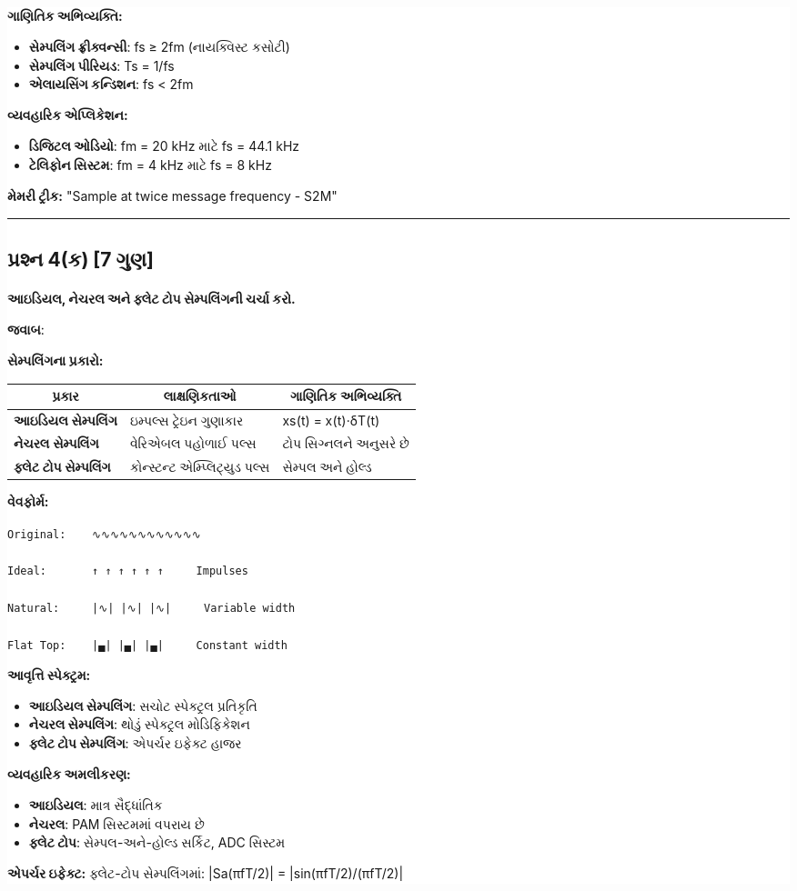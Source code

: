 **ગાણિતિક અભિવ્યક્તિ:**

- **સેમ્પલિંગ ફ્રીક્વન્સી**: fs ≥ 2fm (નાયક્વિસ્ટ કસોટી)
- **સેમ્પલિંગ પીરિયડ**: Ts = 1/fs
- **એલાયસિંગ કન્ડિશન**: fs < 2fm

**વ્યવહારિક એપ્લિકેશન:**

- **ડિજિટલ ઓડિયો**: fm = 20 kHz માટે fs = 44.1 kHz
- **ટેલિફોન સિસ્ટમ**: fm = 4 kHz માટે fs = 8 kHz

**મેમરી ટ્રીક:** "Sample at twice message frequency - S2M"

---

## પ્રશ્ન 4(ક) [7 ગુણ]

**આઇડિયલ, નેચરલ અને ફ્લેટ ટોપ સેમ્પલિંગની ચર્ચા કરો.**

**જવાબ**:

**સેમ્પલિંગના પ્રકારો:**

| પ્રકાર | લાક્ષણિકતાઓ | ગાણિતિક અભિવ્યક્તિ |
|------|----------------|------------------------|
| **આઇડિયલ સેમ્પલિંગ** | ઇમ્પલ્સ ટ્રેઇન ગુણાકાર | xs(t) = x(t)·δT(t) |
| **નેચરલ સેમ્પલિંગ** | વેરિએબલ પહોળાઈ પલ્સ | ટોપ સિગ્નલને અનુસરે છે |
| **ફ્લેટ ટોપ સેમ્પલિંગ** | કોન્સ્ટન્ટ એમ્પ્લિટ્યુડ પલ્સ | સેમ્પલ અને હોલ્ડ |

**વેવફોર્મ:**

```goat
Original:    ∿∿∿∿∿∿∿∿∿∿∿∿

Ideal:       ↑ ↑ ↑ ↑ ↑ ↑     Impulses

Natural:     |∿| |∿| |∿|     Variable width

Flat Top:    |▄| |▄| |▄|     Constant width
```

**આવૃત્તિ સ્પેક્ટ્રમ:**

- **આઇડિયલ સેમ્પલિંગ**: સચોટ સ્પેક્ટ્રલ પ્રતિકૃતિ
- **નેચરલ સેમ્પલિંગ**: થોડું સ્પેક્ટ્રલ મોડિફિકેશન  
- **ફ્લેટ ટોપ સેમ્પલિંગ**: એપર્ચર ઇફેક્ટ હાજર

**વ્યવહારિક અમલીકરણ:**

- **આઇડિયલ**: માત્ર સૈદ્ધાંતિક
- **નેચરલ**: PAM સિસ્ટમમાં વપરાય છે
- **ફ્લેટ ટોપ**: સેમ્પલ-અને-હોલ્ડ સર્કિટ, ADC સિસ્ટમ

**એપર્ચર ઇફેક્ટ:** 
ફ્લેટ-ટોપ સેમ્પલિંગમાં: |Sa(πfT/2)| = |sin(πfT/2)/(πfT/2)|
